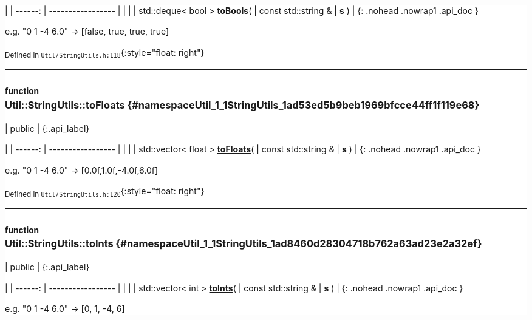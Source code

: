 |
| ------: | ----------------- |
|  |
| std::deque< bool > **[toBools](#namespaceUtil_1_1StringUtils_1a3e3705b10794bd23cc4aae0520976b1f)**( | const std::string & | **s** ) |
{: .nohead .nowrap1 .api_doc }

e.g. "0 1 -4 6.0" -> [false, true, true, true]





<sub>Defined in `Util/StringUtils.h:118`</sub>{:style="float: right"}

-------------------------------------------------------------------

### <small>function</small><br/> Util::StringUtils::toFloats {#namespaceUtil_1_1StringUtils_1ad53ed5b9beb1969bfcce44ff1f119e68}

| public |
{:.api_label}

|
| ------: | ----------------- |
|  |
| std::vector< float > **[toFloats](#namespaceUtil_1_1StringUtils_1ad53ed5b9beb1969bfcce44ff1f119e68)**( | const std::string & | **s** ) |
{: .nohead .nowrap1 .api_doc }

e.g. "0 1 -4 6.0" -> [0.0f,1.0f,-4.0f,6.0f]





<sub>Defined in `Util/StringUtils.h:120`</sub>{:style="float: right"}

-------------------------------------------------------------------

### <small>function</small><br/> Util::StringUtils::toInts {#namespaceUtil_1_1StringUtils_1ad8460d28304718b762a63ad23e2a32ef}

| public |
{:.api_label}

|
| ------: | ----------------- |
|  |
| std::vector< int > **[toInts](#namespaceUtil_1_1StringUtils_1ad8460d28304718b762a63ad23e2a32ef)**( | const std::string & | **s** ) |
{: .nohead .nowrap1 .api_doc }

e.g. "0 1 -4 6.0" -> [0, 1, -4, 6]
